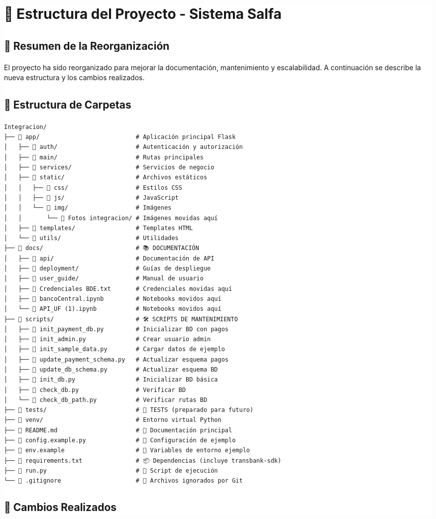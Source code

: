 # 📁 Estructura del Proyecto - Sistema Salfa

## 🎯 Resumen de la Reorganización

El proyecto ha sido reorganizado para mejorar la documentación, mantenimiento y escalabilidad. A continuación se describe la nueva estructura y los cambios realizados.

## 📂 Estructura de Carpetas

```
Integracion/
├── 📁 app/                           # Aplicación principal Flask
│   ├── 📁 auth/                      # Autenticación y autorización
│   ├── 📁 main/                      # Rutas principales
│   ├── 📁 services/                  # Servicios de negocio
│   ├── 📁 static/                    # Archivos estáticos
│   │   ├── 📁 css/                   # Estilos CSS
│   │   ├── 📁 js/                    # JavaScript
│   │   └── 📁 img/                   # Imágenes
│   │       └── 📁 Fotos integracion/ # Imágenes movidas aquí
│   ├── 📁 templates/                 # Templates HTML
│   └── 📁 utils/                     # Utilidades
├── 📁 docs/                          # 📚 DOCUMENTACIÓN
│   ├── 📁 api/                       # Documentación de API
│   ├── 📁 deployment/                # Guías de despliegue
│   ├── 📁 user_guide/                # Manual de usuario
│   ├── 📄 Credenciales BDE.txt       # Credenciales movidas aquí
│   ├── 📄 bancoCentral.ipynb         # Notebooks movidos aquí
│   └── 📄 API_UF (1).ipynb           # Notebooks movidos aquí
├── 📁 scripts/                       # 🛠️ SCRIPTS DE MANTENIMIENTO
│   ├── 📄 init_payment_db.py         # Inicializar BD con pagos
│   ├── 📄 init_admin.py              # Crear usuario admin
│   ├── 📄 init_sample_data.py        # Cargar datos de ejemplo
│   ├── 📄 update_payment_schema.py   # Actualizar esquema pagos
│   ├── 📄 update_db_schema.py        # Actualizar esquema BD
│   ├── 📄 init_db.py                 # Inicializar BD básica
│   ├── 📄 check_db.py                # Verificar BD
│   └── 📄 check_db_path.py           # Verificar rutas BD
├── 📁 tests/                         # 🧪 TESTS (preparado para futuro)
├── 📁 venv/                          # Entorno virtual Python
├── 📄 README.md                      # 📖 Documentación principal
├── 📄 config.example.py              # 🔧 Configuración de ejemplo
├── 📄 env.example                    # 🔐 Variables de entorno ejemplo
├── 📄 requirements.txt               # 📦 Dependencias (incluye transbank-sdk)
├── 📄 run.py                         # 🚀 Script de ejecución
└── 📄 .gitignore                     # 🚫 Archivos ignorados por Git
```

## 🔄 Cambios Realizados
